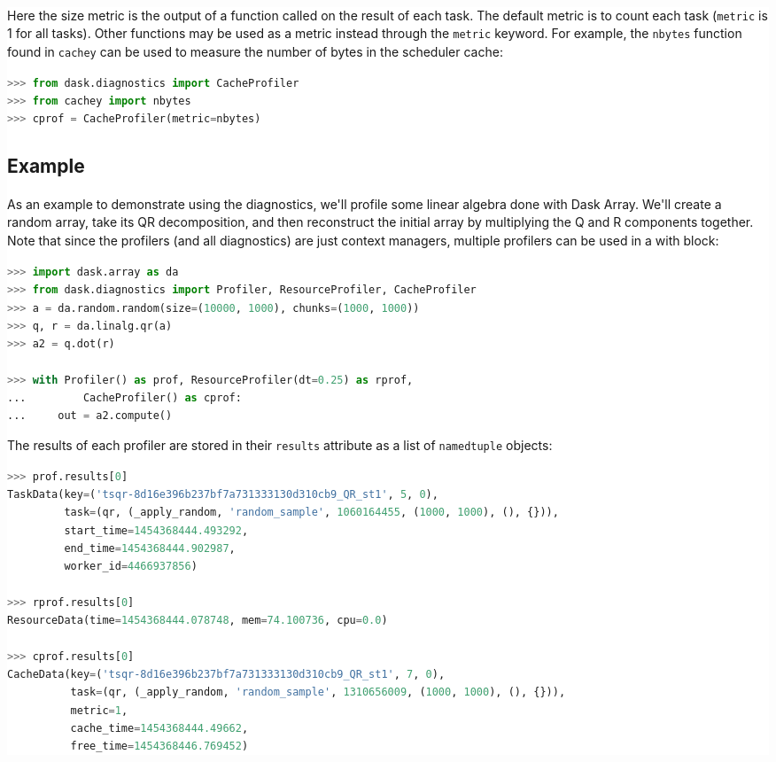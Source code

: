 Here the size metric is the output of a function called on the result of
each task. The default metric is to count each task (`metric` is 1 for
all tasks). Other functions may be used as a metric instead through the
`metric` keyword. For example, the `nbytes` function found in `cachey`
can be used to measure the number of bytes in the scheduler cache:

``` python
>>> from dask.diagnostics import CacheProfiler
>>> from cachey import nbytes
>>> cprof = CacheProfiler(metric=nbytes)
```

## Example

As an example to demonstrate using the diagnostics, we\'ll profile some
linear algebra done with Dask Array. We\'ll create a random array, take
its QR decomposition, and then reconstruct the initial array by
multiplying the Q and R components together. Note that since the
profilers (and all diagnostics) are just context managers, multiple
profilers can be used in a with block:

``` python
>>> import dask.array as da
>>> from dask.diagnostics import Profiler, ResourceProfiler, CacheProfiler
>>> a = da.random.random(size=(10000, 1000), chunks=(1000, 1000))
>>> q, r = da.linalg.qr(a)
>>> a2 = q.dot(r)

>>> with Profiler() as prof, ResourceProfiler(dt=0.25) as rprof,
...         CacheProfiler() as cprof:
...     out = a2.compute()
```

The results of each profiler are stored in their `results` attribute as
a list of `namedtuple` objects:

``` python
>>> prof.results[0]
TaskData(key=('tsqr-8d16e396b237bf7a731333130d310cb9_QR_st1', 5, 0),
         task=(qr, (_apply_random, 'random_sample', 1060164455, (1000, 1000), (), {})),
         start_time=1454368444.493292,
         end_time=1454368444.902987,
         worker_id=4466937856)

>>> rprof.results[0]
ResourceData(time=1454368444.078748, mem=74.100736, cpu=0.0)

>>> cprof.results[0]
CacheData(key=('tsqr-8d16e396b237bf7a731333130d310cb9_QR_st1', 7, 0),
          task=(qr, (_apply_random, 'random_sample', 1310656009, (1000, 1000), (), {})),
          metric=1,
          cache_time=1454368444.49662,
          free_time=1454368446.769452)
```
